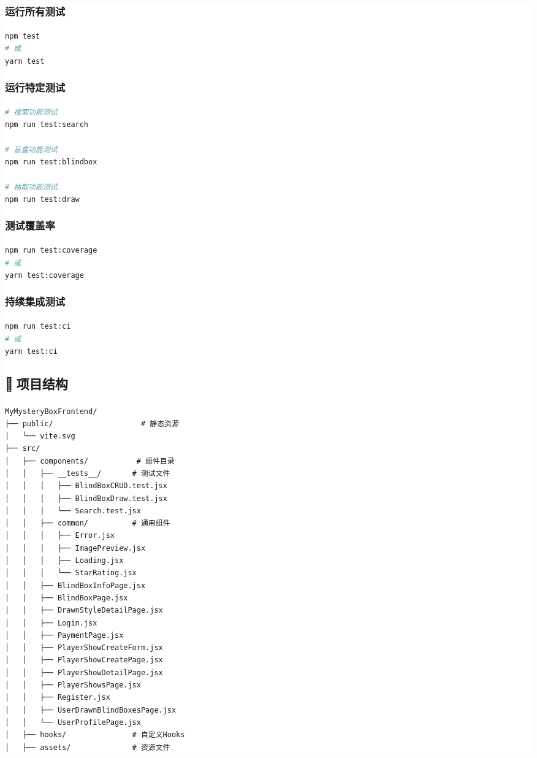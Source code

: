 ### 运行所有测试
```bash
npm test
# 或
yarn test
```

### 运行特定测试
```bash
# 搜索功能测试
npm run test:search

# 盲盒功能测试
npm run test:blindbox

# 抽取功能测试
npm run test:draw
```

### 测试覆盖率
```bash
npm run test:coverage
# 或
yarn test:coverage
```

### 持续集成测试
```bash
npm run test:ci
# 或
yarn test:ci
```

## 📁 项目结构

```
MyMysteryBoxFrontend/
├── public/                    # 静态资源
│   └── vite.svg
├── src/
│   ├── components/           # 组件目录
│   │   ├── __tests__/       # 测试文件
│   │   │   ├── BlindBoxCRUD.test.jsx
│   │   │   ├── BlindBoxDraw.test.jsx
│   │   │   └── Search.test.jsx
│   │   ├── common/          # 通用组件
│   │   │   ├── Error.jsx
│   │   │   ├── ImagePreview.jsx
│   │   │   ├── Loading.jsx
│   │   │   └── StarRating.jsx
│   │   ├── BlindBoxInfoPage.jsx
│   │   ├── BlindBoxPage.jsx
│   │   ├── DrawnStyleDetailPage.jsx
│   │   ├── Login.jsx
│   │   ├── PaymentPage.jsx
│   │   ├── PlayerShowCreateForm.jsx
│   │   ├── PlayerShowCreatePage.jsx
│   │   ├── PlayerShowDetailPage.jsx
│   │   ├── PlayerShowsPage.jsx
│   │   ├── Register.jsx
│   │   ├── UserDrawnBlindBoxesPage.jsx
│   │   └── UserProfilePage.jsx
│   ├── hooks/               # 自定义Hooks
│   ├── assets/              # 资源文件
```